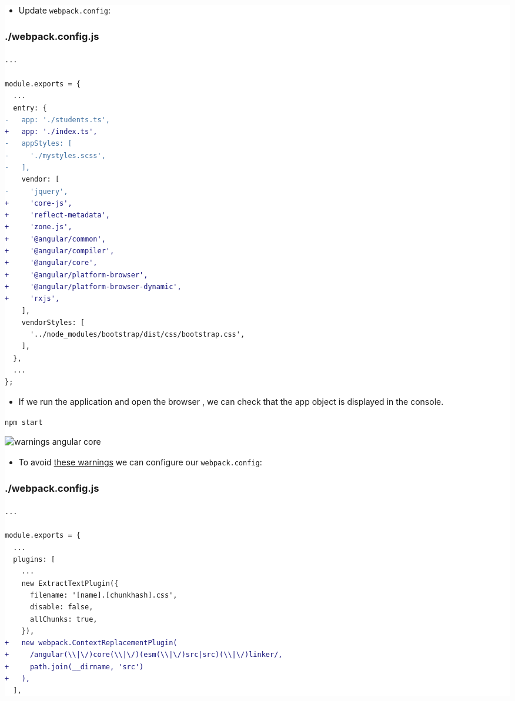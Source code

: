 - Update `webpack.config`:

### ./webpack.config.js
```diff
...

module.exports = {
  ...
  entry: {
-   app: './students.ts',
+   app: './index.ts',
-   appStyles: [
-     './mystyles.scss',
-   ],
    vendor: [
-     'jquery',
+     'core-js',
+     'reflect-metadata',
+     'zone.js',
+     '@angular/common',
+     '@angular/compiler',
+     '@angular/core',
+     '@angular/platform-browser',
+     '@angular/platform-browser-dynamic',
+     'rxjs',
    ],
    vendorStyles: [
      '../node_modules/bootstrap/dist/css/bootstrap.css',
    ],
  },
  ...
};

```

- If we run the application and open the browser , we can check that the app object is displayed in the console.

```
npm start
```

![warnings angular core](../../99%20Readme%20Resources/02%20Fx/03%20Angular%202/warnings%20angular%20core.png)

- To avoid [these warnings](https://github.com/AngularClass/angular2-webpack-starter/issues/993) we can configure our `webpack.config`:

### ./webpack.config.js
```diff
...

module.exports = {
  ...
  plugins: [
    ...
    new ExtractTextPlugin({
      filename: '[name].[chunkhash].css',
      disable: false,
      allChunks: true,
    }),
+   new webpack.ContextReplacementPlugin(
+     /angular(\\|\/)core(\\|\/)(esm(\\|\/)src|src)(\\|\/)linker/,
+     path.join(__dirname, 'src')
+   ),
  ],
```